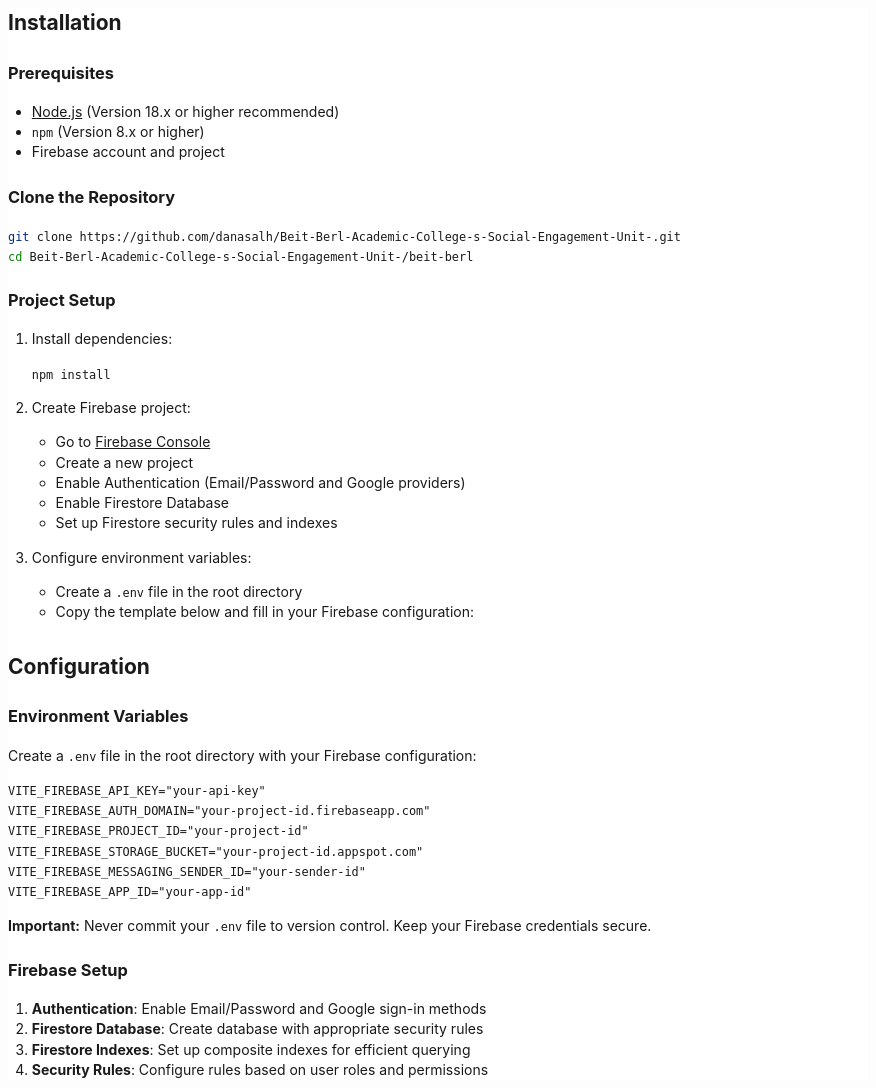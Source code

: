 ## Installation

### Prerequisites

- [Node.js](https://nodejs.org/en) (Version 18.x or higher recommended)
- `npm` (Version 8.x or higher)
- Firebase account and project

### Clone the Repository
```bash
git clone https://github.com/danasalh/Beit-Berl-Academic-College-s-Social-Engagement-Unit-.git
cd Beit-Berl-Academic-College-s-Social-Engagement-Unit-/beit-berl
```

### Project Setup
1. Install dependencies:
   ```bash
   npm install
   ```

2. Create Firebase project:
   - Go to [Firebase Console](https://console.firebase.google.com/)
   - Create a new project
   - Enable Authentication (Email/Password and Google providers)
   - Enable Firestore Database
   - Set up Firestore security rules and indexes

3. Configure environment variables:
   - Create a `.env` file in the root directory
   - Copy the template below and fill in your Firebase configuration:

## Configuration

### Environment Variables
Create a `.env` file in the root directory with your Firebase configuration:

```env
VITE_FIREBASE_API_KEY="your-api-key"
VITE_FIREBASE_AUTH_DOMAIN="your-project-id.firebaseapp.com"
VITE_FIREBASE_PROJECT_ID="your-project-id"
VITE_FIREBASE_STORAGE_BUCKET="your-project-id.appspot.com"
VITE_FIREBASE_MESSAGING_SENDER_ID="your-sender-id"
VITE_FIREBASE_APP_ID="your-app-id"
```

**Important:** Never commit your `.env` file to version control. Keep your Firebase credentials secure.

### Firebase Setup
1. **Authentication**: Enable Email/Password and Google sign-in methods
2. **Firestore Database**: Create database with appropriate security rules
3. **Firestore Indexes**: Set up composite indexes for efficient querying
4. **Security Rules**: Configure rules based on user roles and permissions 
